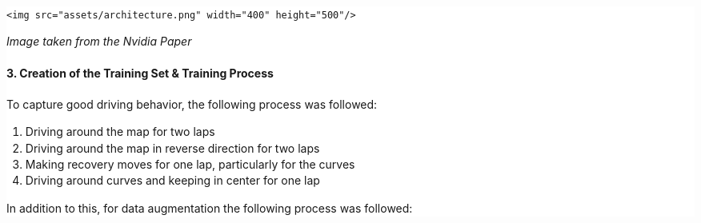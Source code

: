     <img src="assets/architecture.png" width="400" height="500"/>
</p>

*Image taken from the Nvidia Paper*

#### 3. Creation of the Training Set & Training Process

To capture good driving behavior, the following process was followed:

1. Driving around the map for two laps
2. Driving around the map in reverse direction for two laps
3. Making recovery moves for one lap, particularly for the curves
4. Driving around curves and keeping in center for one lap

In addition to this, for data augmentation the following process was followed:
